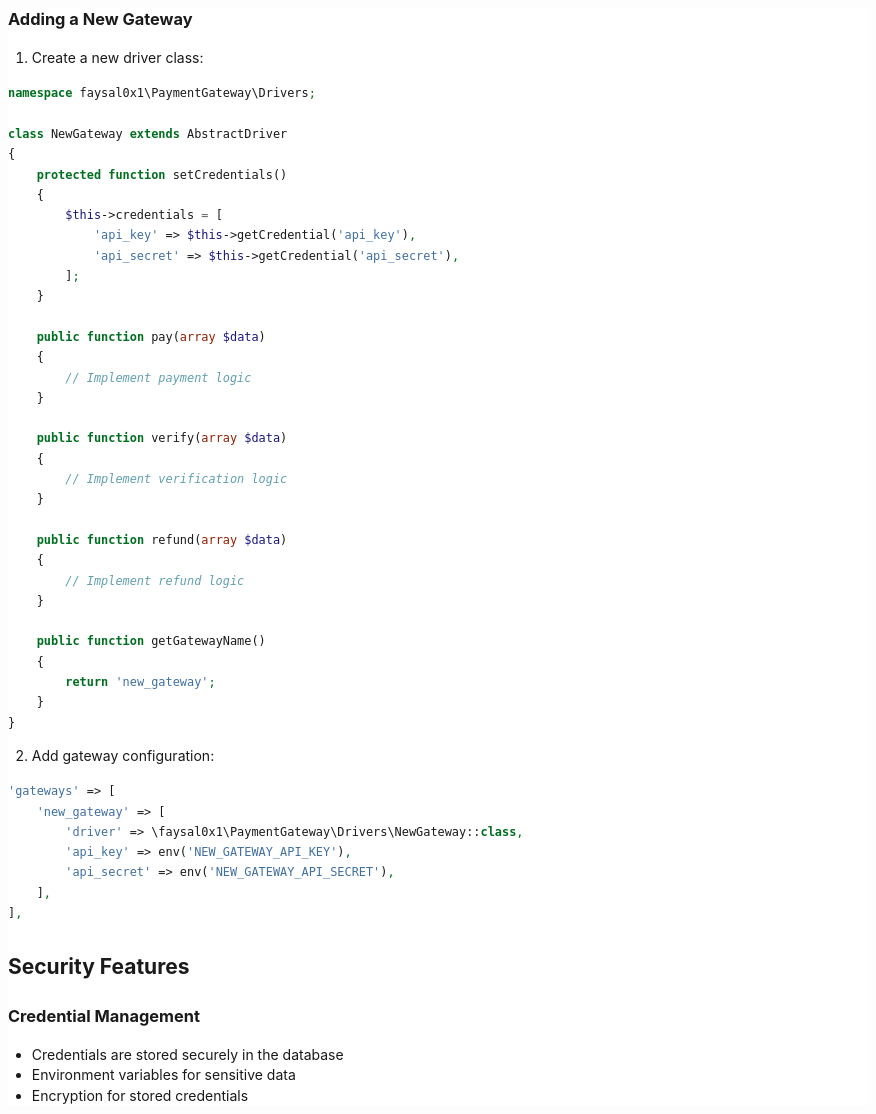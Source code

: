 ### Adding a New Gateway

1. Create a new driver class:
```php
namespace faysal0x1\PaymentGateway\Drivers;

class NewGateway extends AbstractDriver
{
    protected function setCredentials()
    {
        $this->credentials = [
            'api_key' => $this->getCredential('api_key'),
            'api_secret' => $this->getCredential('api_secret'),
        ];
    }

    public function pay(array $data)
    {
        // Implement payment logic
    }

    public function verify(array $data)
    {
        // Implement verification logic
    }

    public function refund(array $data)
    {
        // Implement refund logic
    }

    public function getGatewayName()
    {
        return 'new_gateway';
    }
}
```

2. Add gateway configuration:
```php
'gateways' => [
    'new_gateway' => [
        'driver' => \faysal0x1\PaymentGateway\Drivers\NewGateway::class,
        'api_key' => env('NEW_GATEWAY_API_KEY'),
        'api_secret' => env('NEW_GATEWAY_API_SECRET'),
    ],
],
```

## Security Features

### Credential Management
- Credentials are stored securely in the database
- Environment variables for sensitive data
- Encryption for stored credentials
